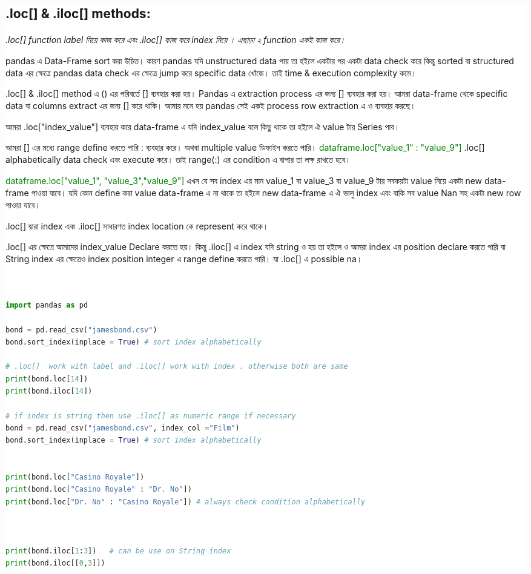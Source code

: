 




## .loc[] &  .iloc[] methods: 

*.loc[] function label নিয়ে কাজ করে এবং .iloc[] কাজ করে index নিয়ে ।  এছাড়া ২ function একই কাজ করে।*

pandas এ Data-Frame sort করা উচিত। কারণ pandas যদি unstructured data পায় তা হইলে একটার পর একটা data check করে কিন্তু sorted বা structured data এর ক্ষেত্রে pandas data check এর ক্ষেত্রে jump করে specific data খোঁজে। তাই time & execution complexity কমে। 

.loc[] & .iloc[] method এ () এর পরিবর্তে [] ব্যবহার করা হয়। Pandas এ extraction process এর জন্য [] ব্যবহার করা হয়। আমরা data-frame থেকে specific data বা columns extract এর জন্য [] করে থাকি। আমার মনে হয় pandas সেই একই process row extraction এ ও ব্যবহার করছে।  

আমরা .loc["index_value"] ব্যবহার করে data-frame এ যদি index_value বলে কিছু থাকে তা হইলে ঐ value টার Series পাব। 

আমরা [] এর মধ্যে range define করতে পারি  :  ব্যবহার করে। 
অথবা multiple value ডিফাইন করতে পারি। <font color="green"> dataframe.loc["value_1" : "value_9"] </font>
.loc[] alphabetically data check এবং execute করে। তাই range(:) এর condition এ বাপার তা লক্ষ রাখতে হবে। 


<font color="green"> dataframe.loc["value_1", "value_3","value_9"] </font> এখন যে সব index এর মান value_1 বা value_3 বা value_9 টার সবকয়টা value নিয়ে একটা new data-frame পাওয়া যাবে। যদি কোন define করা value data-frame এ না থাকে তা হইলে new data-frame এ ঐ ভালু index এবং বাকি সব value Nan সহ একটা new row পাওয়া যাবে।  



.loc[] দ্বারা index এবং .iloc[] সাধারণত index location কে represent করে থাকে।

.loc[] এর ক্ষেত্রে আমাদের index_value Declare করতে হয়। কিন্তু .iloc[] এ index যদি string ও হয় তা হইলে ও আমরা index এর position declare করতে পারি বা String index এর ক্ষেত্রেও index position integer এ range define করতে পারি। যা .loc[] এ possible na।





```python


import pandas as pd

bond = pd.read_csv("jamesbond.csv")
bond.sort_index(inplace = True) # sort index alphabetically

# .loc[]  work with label and .iloc[] work with index . otherwise both are same
print(bond.loc[14])
print(bond.iloc[14])

# if index is string then use .iloc[] as numeric range if necessary 
bond = pd.read_csv("jamesbond.csv", index_col ="Film")
bond.sort_index(inplace = True) # sort index alphabetically


print(bond.loc["Casino Royale"])
print(bond.loc["Casino Royale" : "Dr. No"])
print(bond.loc["Dr. No" : "Casino Royale"]) # always check condition alphabetically



print(bond.iloc[1:3])   # can be use on String index
print(bond.iloc[[0,3]])


```